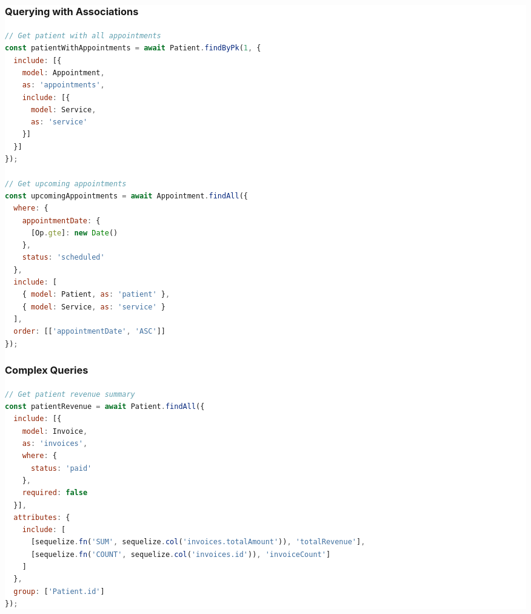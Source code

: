 ### Querying with Associations
```javascript
// Get patient with all appointments
const patientWithAppointments = await Patient.findByPk(1, {
  include: [{
    model: Appointment,
    as: 'appointments',
    include: [{
      model: Service,
      as: 'service'
    }]
  }]
});

// Get upcoming appointments
const upcomingAppointments = await Appointment.findAll({
  where: {
    appointmentDate: {
      [Op.gte]: new Date()
    },
    status: 'scheduled'
  },
  include: [
    { model: Patient, as: 'patient' },
    { model: Service, as: 'service' }
  ],
  order: [['appointmentDate', 'ASC']]
});
```

### Complex Queries
```javascript
// Get patient revenue summary
const patientRevenue = await Patient.findAll({
  include: [{
    model: Invoice,
    as: 'invoices',
    where: {
      status: 'paid'
    },
    required: false
  }],
  attributes: {
    include: [
      [sequelize.fn('SUM', sequelize.col('invoices.totalAmount')), 'totalRevenue'],
      [sequelize.fn('COUNT', sequelize.col('invoices.id')), 'invoiceCount']
    ]
  },
  group: ['Patient.id']
});
```
